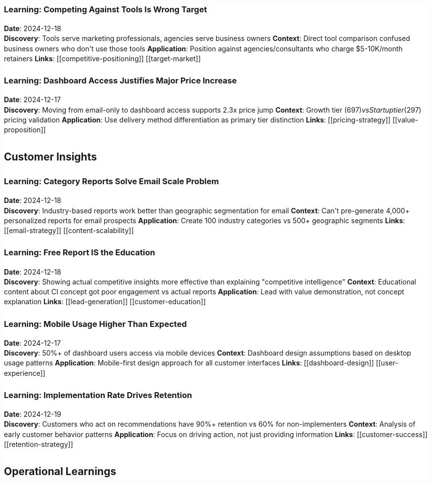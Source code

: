 ### Learning: Competing Against Tools Is Wrong Target
**Date**: 2024-12-18  
**Discovery**: Tools serve marketing professionals, agencies serve business owners
**Context**: Direct tool comparison confused business owners who don't use those tools
**Application**: Position against agencies/consultants who charge $5-10K/month retainers
**Links**: [[competitive-positioning]] [[target-market]]

### Learning: Dashboard Access Justifies Major Price Increase
**Date**: 2024-12-17  
**Discovery**: Moving from email-only to dashboard access supports 2.3x price jump
**Context**: Growth tier ($697) vs Startup tier ($297) pricing validation
**Application**: Use delivery method differentiation as primary tier distinction
**Links**: [[pricing-strategy]] [[value-proposition]]

## Customer Insights

### Learning: Category Reports Solve Email Scale Problem
**Date**: 2024-12-18  
**Discovery**: Industry-based reports work better than geographic segmentation for email
**Context**: Can't pre-generate 4,000+ personalized reports for email prospects
**Application**: Create 100 industry categories vs 500+ geographic segments
**Links**: [[email-strategy]] [[content-scalability]]

### Learning: Free Report IS the Education
**Date**: 2024-12-18  
**Discovery**: Showing actual competitive insights more effective than explaining "competitive intelligence"
**Context**: Educational content about CI concept got poor engagement vs actual reports
**Application**: Lead with value demonstration, not concept explanation
**Links**: [[lead-generation]] [[customer-education]]

### Learning: Mobile Usage Higher Than Expected
**Date**: 2024-12-17  
**Discovery**: 50%+ of dashboard users access via mobile devices
**Context**: Dashboard design assumptions based on desktop usage patterns
**Application**: Mobile-first design approach for all customer interfaces
**Links**: [[dashboard-design]] [[user-experience]]

### Learning: Implementation Rate Drives Retention
**Date**: 2024-12-19  
**Discovery**: Customers who act on recommendations have 90%+ retention vs 60% for non-implementers
**Context**: Analysis of early customer behavior patterns
**Application**: Focus on driving action, not just providing information
**Links**: [[customer-success]] [[retention-strategy]]

## Operational Learnings
